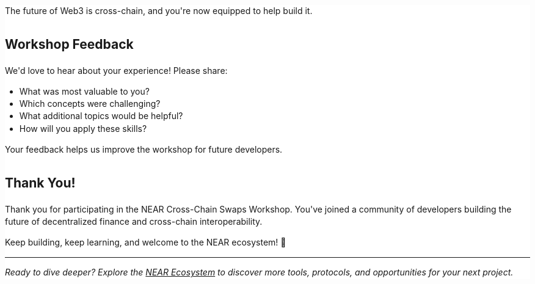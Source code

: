 The future of Web3 is cross-chain, and you're now equipped to help build it.

## Workshop Feedback

We'd love to hear about your experience! Please share:
- What was most valuable to you?
- Which concepts were challenging?
- What additional topics would be helpful?
- How will you apply these skills?

Your feedback helps us improve the workshop for future developers.

## Thank You!

Thank you for participating in the NEAR Cross-Chain Swaps Workshop. You've joined a community of developers building the future of decentralized finance and cross-chain interoperability.

Keep building, keep learning, and welcome to the NEAR ecosystem! 🚀

---

*Ready to dive deeper? Explore the [NEAR Ecosystem](mdc:https://near.org/ecosystem) to discover more tools, protocols, and opportunities for your next project.* 